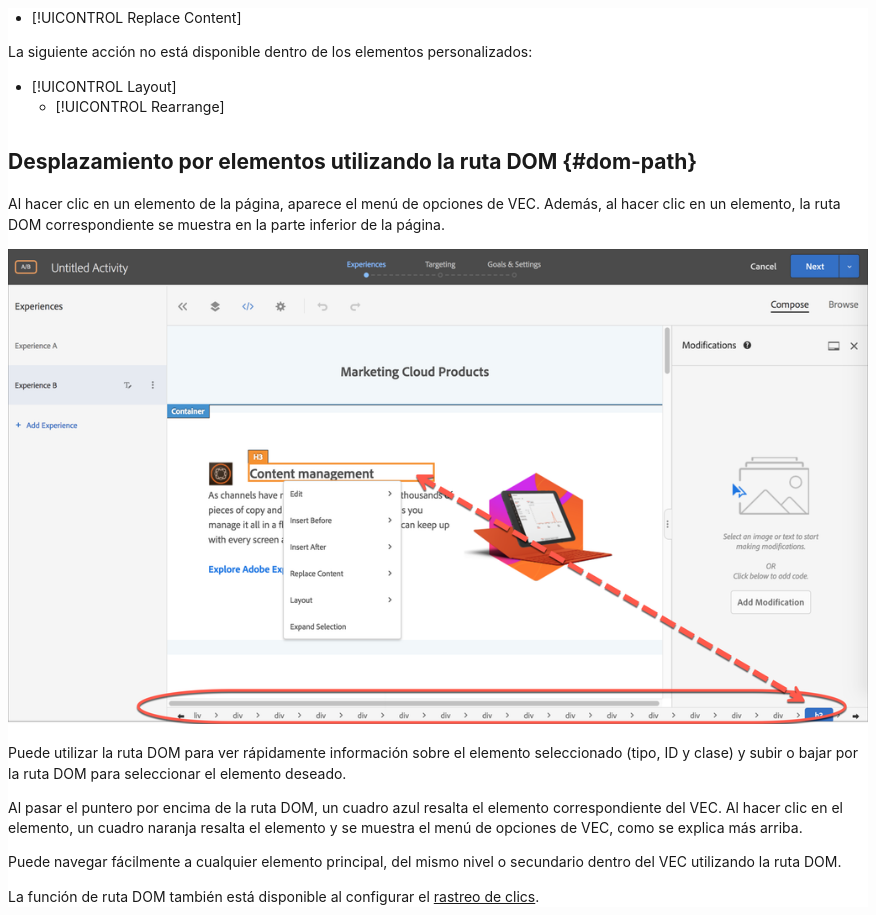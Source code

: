 * [!UICONTROL Replace Content]

La siguiente acción no está disponible dentro de los elementos personalizados:

* [!UICONTROL Layout]
   * [!UICONTROL Rearrange]

## Desplazamiento por elementos utilizando la ruta DOM {#dom-path}

Al hacer clic en un elemento de la página, aparece el menú de opciones de VEC. Además, al hacer clic en un elemento, la ruta DOM correspondiente se muestra en la parte inferior de la página.

![Ruta DOM](/help/main/c-experiences/c-visual-experience-composer/assets/dom-path.png)

Puede utilizar la ruta DOM para ver rápidamente información sobre el elemento seleccionado (tipo, ID y clase) y subir o bajar por la ruta DOM para seleccionar el elemento deseado.

Al pasar el puntero por encima de la ruta DOM, un cuadro azul resalta el elemento correspondiente del VEC. Al hacer clic en el elemento, un cuadro naranja resalta el elemento y se muestra el menú de opciones de VEC, como se explica más arriba.

Puede navegar fácilmente a cualquier elemento principal, del mismo nivel o secundario dentro del VEC utilizando la ruta DOM.

La función de ruta DOM también está disponible al configurar el [rastreo de clics](/help/main/c-activities/r-success-metrics/click-tracking.md).
